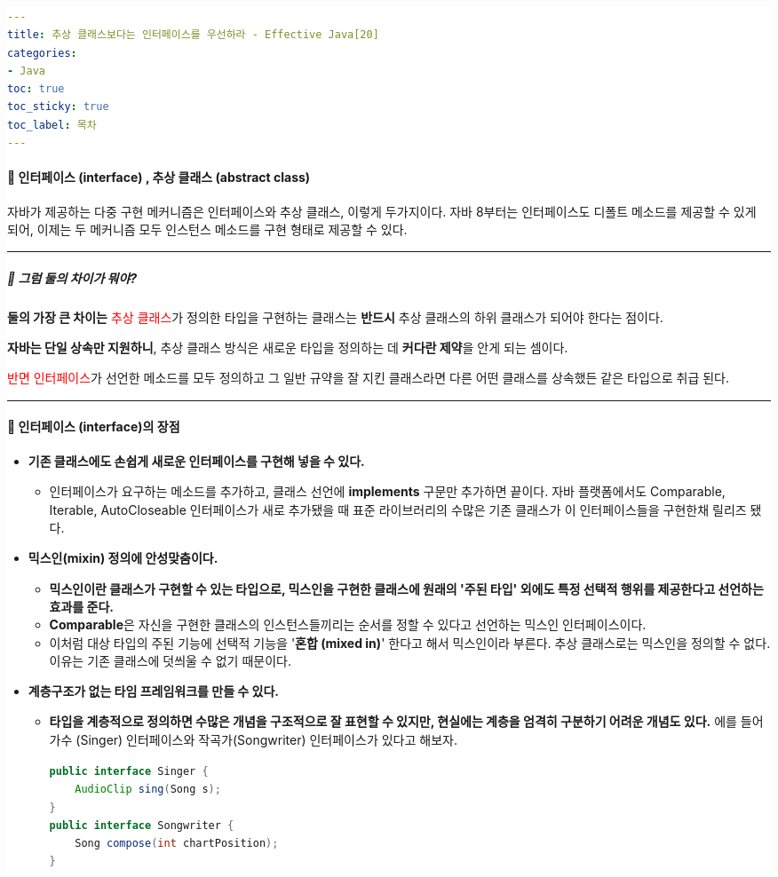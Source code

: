 ```yaml
---
title: 추상 클래스보다는 인터페이스를 우선하라 - Effective Java[20]
categories:
- Java
toc: true
toc_sticky: true
toc_label: 목차
---
```




#### 🔗 인터페이스 (interface) , 추상 클래스 (abstract class)

자바가 제공하는 다중 구현 메커니즘은 인터페이스와 추상 클래스, 이렇게 두가지이다. 자바 8부터는 인터페이스도 디폴트 메소드를 제공할 수 있게 되어, 이제는 두 메커니즘 모두 인스턴스 메소드를 구현 형태로 제공할 수 있다.

<hr>



##### 💎 그럼 둘의 차이가 뭐야?

**둘의 가장 큰 차이는** <span style="color:red;">추상 클래스</span>가 정의한 타입을 구현하는 클래스는 **반드시** 추상 클래스의 하위 클래스가 되어야 한다는 점이다.

**자바는 단일 상속만 지원하니**, 추상 클래스 방식은 새로운 타입을 정의하는 데 
**커다란 제약**을 안게 되는 셈이다. 

<span style="color:red;">반면 인터페이스</span>가 선언한 메소드를 모두 정의하고 그 일반 규약을 잘 지킨 클래스라면 다른 어떤 클래스를 상속했든 같은 타입으로 취급 된다.



<hr>



#### 🔗 인터페이스 (interface)의 장점

* **기존 클래스에도 손쉽게 새로운 인터페이스를 구현해 넣을 수 있다.**

  * 인터페이스가 요구하는 메소드를 추가하고, 클래스 선언에 **implements** 구문만 추가하면 끝이다. 자바 플랫폼에서도 Comparable, Iterable, AutoCloseable 인터페이스가 새로 추가됐을 때 표준 라이브러리의 수많은 기존 클래스가 이 인터페이스들을 구현한채 릴리즈 됐다.

* **믹스인(mixin) 정의에 안성맞춤이다.**

  * **믹스인이란 클래스가 구현할 수 있는 타입으로, 믹스인을 구현한 클래스에 원래의 '주된 타입' 외에도 특정 선택적 행위를 제공한다고 선언하는 효과를 준다.**
  * **Comparable**은 자신을 구현한 클래스의 인스턴스들끼리는 순서를 정할 수 있다고 선언하는 믹스인 인터페이스이다.
  * 이처럼 대상 타입의 주된 기능에 선택적 기능을 '**혼합 (mixed in)**' 한다고 해서 믹스인이라 부른다. 
    추상 클래스로는 믹스인을 정의할 수 없다. 이유는 기존 클래스에 덧씌울 수 없기 때문이다.

* **계층구조가 없는 타임 프레임워크를 만들 수 있다.**

  * **타입을 계층적으로 정의하면 수많은 개념을 구조적으로 잘 표현할 수 있지만, 현실에는 계층을 엄격히 구분하기 어려운 개념도 있다.**
    에를 들어 가수 (Singer) 인터페이스와 작곡가(Songwriter) 인터페이스가 있다고 해보자.

    ```java
    public interface Singer {
        AudioClip sing(Song s);
    }
    public interface Songwriter {
        Song compose(int chartPosition);
    }
    ```
